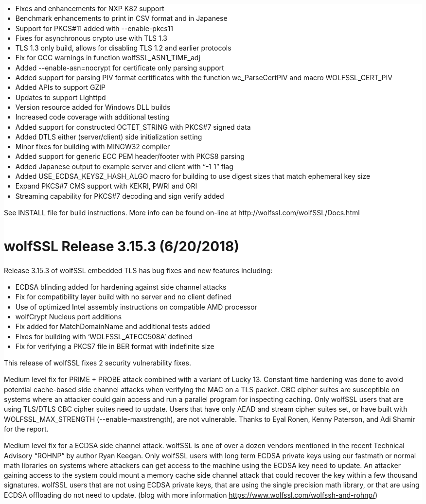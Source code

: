 -   Fixes and enhancements for NXP K82 support
-   Benchmark enhancements to print in CSV format and in Japanese
-   Support for PKCS#11 added with --enable-pkcs11
-   Fixes for asynchronous crypto use with TLS 1.3
-   TLS 1.3 only build, allows for disabling TLS 1.2 and earlier protocols
-   Fix for GCC warnings in function wolfSSL_ASN1_TIME_adj
-   Added --enable-asn=nocrypt for certificate only parsing support
-   Added support for parsing PIV format certificates with the function
    wc_ParseCertPIV and macro WOLFSSL_CERT_PIV
-   Added APIs to support GZIP
-   Updates to support Lighttpd
-   Version resource added for Windows DLL builds
-   Increased code coverage with additional testing
-   Added support for constructed OCTET_STRING with PKCS#7 signed data
-   Added DTLS either (server/client) side initialization setting
-   Minor fixes for building with MINGW32 compiler
-   Added support for generic ECC PEM header/footer with PKCS8 parsing
-   Added Japanese output to example server and client with “-1 1” flag
-   Added USE_ECDSA_KEYSZ_HASH_ALGO macro for building to use digest sizes that
    match ephemeral key size
-   Expand PKCS#7 CMS support with KEKRI, PWRI and ORI
-   Streaming capability for PKCS#7 decoding and sign verify added

See INSTALL file for build instructions. More info can be found on-line at
http://wolfssl.com/wolfSSL/Docs.html

# wolfSSL Release 3.15.3 (6/20/2018)

Release 3.15.3 of wolfSSL embedded TLS has bug fixes and new features including:

-   ECDSA blinding added for hardening against side channel attacks
-   Fix for compatibility layer build with no server and no client defined
-   Use of optimized Intel assembly instructions on compatible AMD processor
-   wolfCrypt Nucleus port additions
-   Fix added for MatchDomainName and additional tests added
-   Fixes for building with ‘WOLFSSL_ATECC508A’ defined
-   Fix for verifying a PKCS7 file in BER format with indefinite size

This release of wolfSSL fixes 2 security vulnerability fixes.

Medium level fix for PRIME + PROBE attack combined with a variant of Lucky 13.
Constant time hardening was done to avoid potential cache-based side channel
attacks when verifying the MAC on a TLS packet. CBC cipher suites are
susceptible on systems where an attacker could gain access and run a parallel
program for inspecting caching. Only wolfSSL users that are using TLS/DTLS CBC
cipher suites need to update. Users that have only AEAD and stream cipher suites
set, or have built with WOLFSSL_MAX_STRENGTH (--enable-maxstrength), are not
vulnerable. Thanks to Eyal Ronen, Kenny Paterson, and Adi Shamir for the report.

Medium level fix for a ECDSA side channel attack. wolfSSL is one of over a dozen
vendors mentioned in the recent Technical Advisory “ROHNP” by author Ryan
Keegan. Only wolfSSL users with long term ECDSA private keys using our fastmath
or normal math libraries on systems where attackers can get access to the
machine using the ECDSA key need to update. An attacker gaining access to the
system could mount a memory cache side channel attack that could recover the key
within a few thousand signatures. wolfSSL users that are not using ECDSA private
keys, that are using the single precision math library, or that are using ECDSA
offloading do not need to update. (blog with more information
https://www.wolfssl.com/wolfssh-and-rohnp/)
